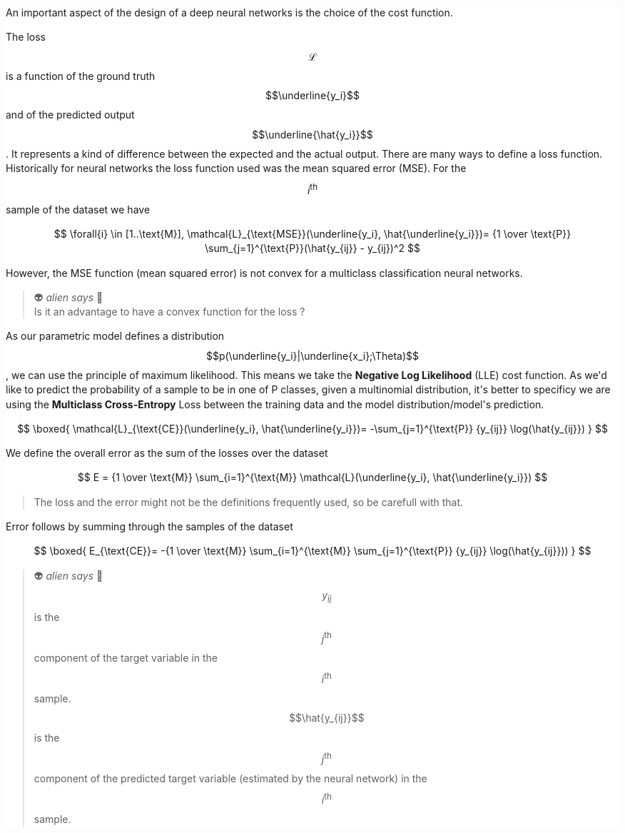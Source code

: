 An important aspect of the design of a deep neural networks is the choice of the cost function.

The loss $$\mathcal{L}$$ is a function of the ground truth $$\underline{y_i}$$ and of the predicted output $$\underline{\hat{y_i}}$$. It represents a kind of difference between the expected and the actual output. There are many ways to define a loss function. Historically for neural networks the loss function used was the mean squared error (MSE). For the $$i^{\text{th}}$$ sample of the dataset we have

$$
\forall{i} \in [1..\text{M}],
\mathcal{L}_{\text{MSE}}(\underline{y_i}, \hat{\underline{y_i}})=
{1 \over \text{P}} \sum_{j=1}^{\text{P}}(\hat{y_{ij}} - y_{ij})^2
$$

However, the MSE function (mean squared error) is not convex for a multiclass classification neural networks.

> :alien: *alien says* :speech_balloon:<br>
> Is it an advantage to have a convex function for the loss ?

As our parametric model defines a distribution
$$p(\underline{y_i}|\underline{x_i};\Theta)$$
, we can use the principle of maximum likelihood. This means we take the **Negative Log Likelihood** (LLE) cost function. As we'd like to predict the probability of a sample to be in one of P classes, given a multinomial distribution, it's better to specificy we are using the **Multiclass Cross-Entropy** Loss between the training data and the model distribution/model's prediction.

$$
\boxed{
    \mathcal{L}_{\text{CE}}(\underline{y_i}, \hat{\underline{y_i}})=
    -\sum_{j=1}^{\text{P}} {y_{ij}} \log(\hat{y_{ij}})
}
$$

We define the overall error as the sum of the losses over the dataset

$$
E = {1 \over \text{M}} \sum_{i=1}^{\text{M}} \mathcal{L}(\underline{y_i}, \hat{\underline{y_i}})
$$

> The loss and the error might not be the definitions frequently used, so be carefull with that.

Error follows by summing through the samples of the dataset

$$
\boxed{
    E_{\text{CE}}=
    -{1 \over \text{M}} \sum_{i=1}^{\text{M}} \sum_{j=1}^{\text{P}} {y_{ij}} \log(\hat{y_{ij}}))
}
$$

> :alien: *alien says* :speech_balloon:<br>
> $$y_{ij}$$ is the $$j^{\text{th}}$$ component of the target variable in the $$i^{\text{th}}$$ sample.<br>
> $$\hat{y_{ij}}$$ is the $$j^{\text{th}}$$ component of the predicted target variable (estimated by the neural network) in the $$i^{\text{th}}$$ sample.
